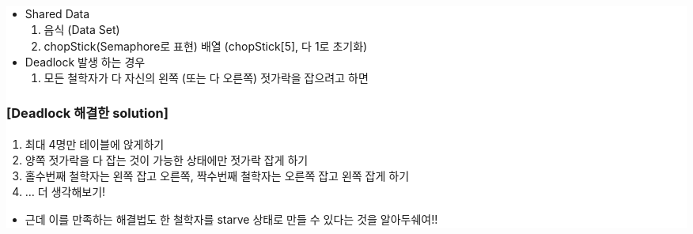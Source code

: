 - Shared Data
    1. 음식 (Data Set)
    2. chopStick(Semaphore로 표현) 배열 (chopStick[5], 다 1로 초기화)
- Deadlock 발생 하는 경우
    1. 모든 철학자가 다 자신의 왼쪽 (또는 다 오른쪽) 젓가락을 잡으려고 하면

### [Deadlock 해결한 solution]

1. 최대 4명만 테이블에 앉게하기
2. 양쪽 젓가락을 다 잡는 것이 가능한 상태에만 젓가락 잡게 하기
3. 홀수번째 철학자는 왼쪽 잡고 오른쪽, 짝수번째 철학자는 오른쪽 잡고 왼쪽 잡게 하기
4. … 더 생각해보기!
- 근데 이를 만족하는 해결법도 한 철학자를 starve 상태로 만들 수 있다는 것을 알아두쉐여!!